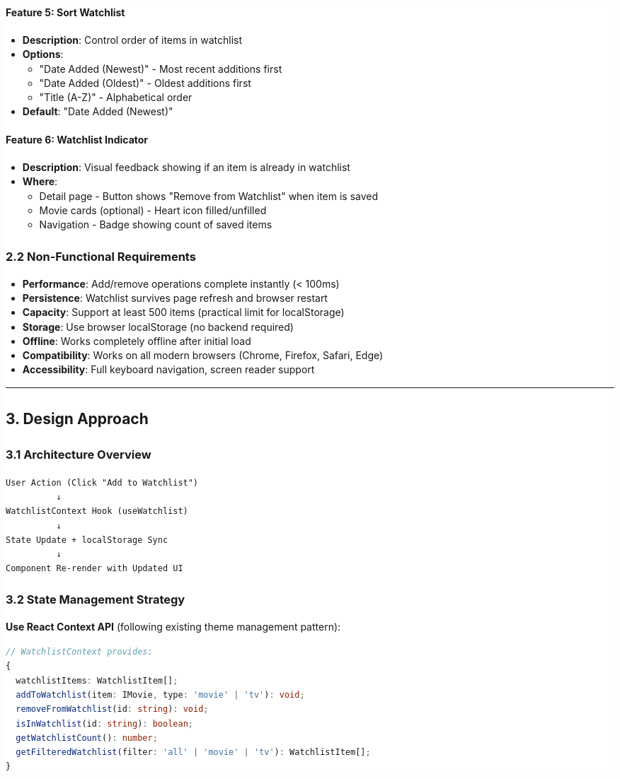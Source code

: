 #### Feature 5: Sort Watchlist
- **Description**: Control order of items in watchlist
- **Options**:
  - "Date Added (Newest)" - Most recent additions first
  - "Date Added (Oldest)" - Oldest additions first
  - "Title (A-Z)" - Alphabetical order
- **Default**: "Date Added (Newest)"

#### Feature 6: Watchlist Indicator
- **Description**: Visual feedback showing if an item is already in watchlist
- **Where**:
  - Detail page - Button shows "Remove from Watchlist" when item is saved
  - Movie cards (optional) - Heart icon filled/unfilled
  - Navigation - Badge showing count of saved items

### 2.2 Non-Functional Requirements

- **Performance**: Add/remove operations complete instantly (< 100ms)
- **Persistence**: Watchlist survives page refresh and browser restart
- **Capacity**: Support at least 500 items (practical limit for localStorage)
- **Storage**: Use browser localStorage (no backend required)
- **Offline**: Works completely offline after initial load
- **Compatibility**: Works on all modern browsers (Chrome, Firefox, Safari, Edge)
- **Accessibility**: Full keyboard navigation, screen reader support

---

## 3. Design Approach

### 3.1 Architecture Overview

```
User Action (Click "Add to Watchlist")
          ↓
WatchlistContext Hook (useWatchlist)
          ↓
State Update + localStorage Sync
          ↓
Component Re-render with Updated UI
```

### 3.2 State Management Strategy

**Use React Context API** (following existing theme management pattern):

```typescript
// WatchlistContext provides:
{
  watchlistItems: WatchlistItem[];
  addToWatchlist(item: IMovie, type: 'movie' | 'tv'): void;
  removeFromWatchlist(id: string): void;
  isInWatchlist(id: string): boolean;
  getWatchlistCount(): number;
  getFilteredWatchlist(filter: 'all' | 'movie' | 'tv'): WatchlistItem[];
}
```
